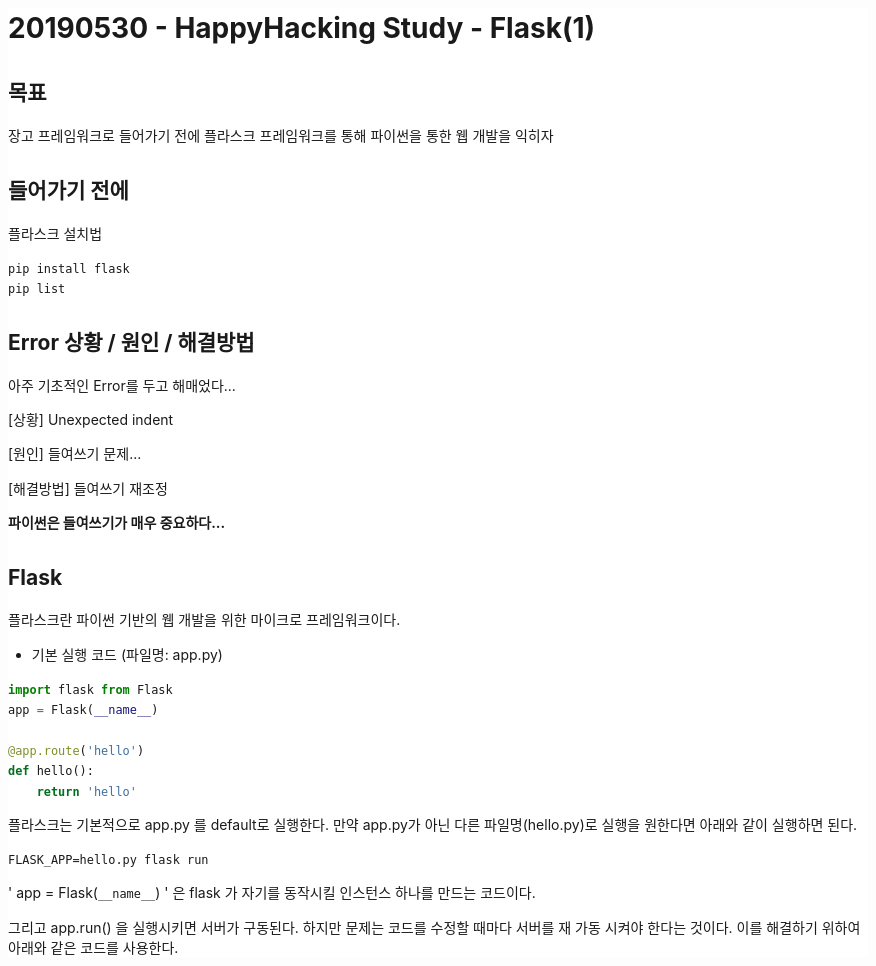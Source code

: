 # 20190530 - HappyHacking Study - Flask(1)

## 목표

장고 프레임워크로 들어가기 전에 플라스크 프레임워크를 통해 파이썬을 통한 웹 개발을 익히자



## 들어가기 전에

플라스크 설치법

```
pip install flask
pip list
```



## Error 상황 / 원인 / 해결방법 

아주 기초적인 Error를 두고 해매었다...

[상황] Unexpected indent 

[원인] 들여쓰기 문제...

[해결방법] 들여쓰기 재조정

**파이썬은 들여쓰기가 매우 중요하다...**



## Flask

플라스크란 파이썬 기반의 웹 개발을 위한 마이크로 프레임워크이다. 

- 기본 실행 코드 (파일명: app.py)

```python
import flask from Flask
app = Flask(__name__)

@app.route('hello')
def hello():
    return 'hello'
```

플라스크는 기본적으로 app.py 를 default로 실행한다. 만약 app.py가 아닌 다른 파일명(hello.py)로 실행을 원한다면 아래와 같이 실행하면 된다.

```
FLASK_APP=hello.py flask run
```

' app = Flask(`__name__`) ' 은 flask 가 자기를 동작시킬 인스턴스 하나를 만드는 코드이다. 

그리고 app.run() 을 실행시키면 서버가 구동된다. 하지만 문제는 코드를 수정할 때마다 서버를 재 가동 시켜야 한다는 것이다. 이를 해결하기 위하여 아래와 같은 코드를 사용한다.
